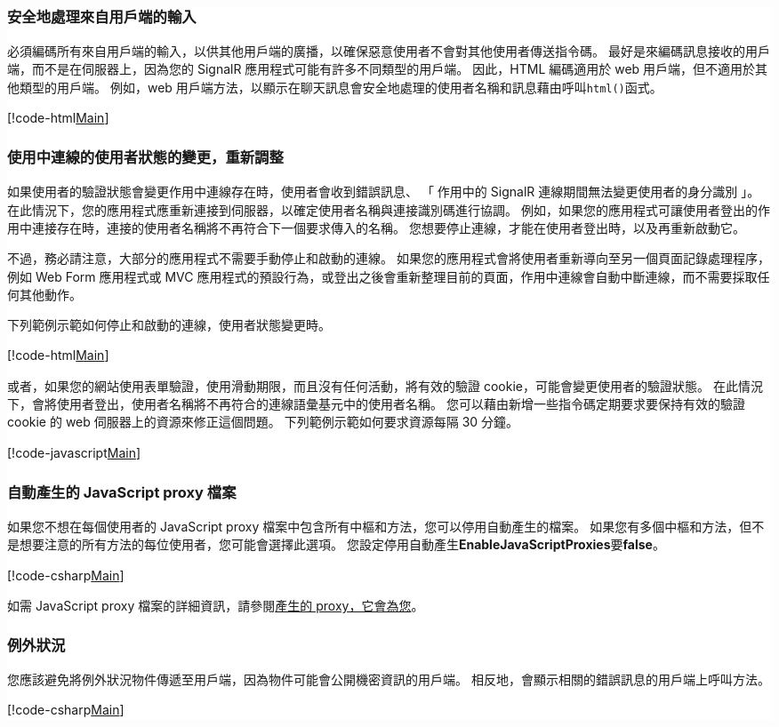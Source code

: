 <a id="input"></a>

### <a name="safely-handling-input-from-clients"></a>安全地處理來自用戶端的輸入

必須編碼所有來自用戶端的輸入，以供其他用戶端的廣播，以確保惡意使用者不會對其他使用者傳送指令碼。 最好是來編碼訊息接收的用戶端，而不是在伺服器上，因為您的 SignalR 應用程式可能有許多不同類型的用戶端。 因此，HTML 編碼適用於 web 用戶端，但不適用於其他類型的用戶端。 例如，web 用戶端方法，以顯示在聊天訊息會安全地處理的使用者名稱和訊息藉由呼叫`html()`函式。

[!code-html[Main](introduction-to-security/samples/sample2.html?highlight=3-4)]

<a id="reconcile"></a>

### <a name="reconciling-a-change-in-user-status-with-an-active-connection"></a>使用中連線的使用者狀態的變更，重新調整

如果使用者的驗證狀態會變更作用中連線存在時，使用者會收到錯誤訊息、 「 作用中的 SignalR 連線期間無法變更使用者的身分識別 」。 在此情況下，您的應用程式應重新連接到伺服器，以確定使用者名稱與連接識別碼進行協調。 例如，如果您的應用程式可讓使用者登出的作用中連接存在時，連接的使用者名稱將不再符合下一個要求傳入的名稱。 您想要停止連線，才能在使用者登出時，以及再重新啟動它。

不過，務必請注意，大部分的應用程式不需要手動停止和啟動的連線。 如果您的應用程式會將使用者重新導向至另一個頁面記錄處理程序，例如 Web Form 應用程式或 MVC 應用程式的預設行為，或登出之後會重新整理目前的頁面，作用中連線會自動中斷連線，而不需要採取任何其他動作。

下列範例示範如何停止和啟動的連線，使用者狀態變更時。

[!code-html[Main](introduction-to-security/samples/sample3.html)]

或者，如果您的網站使用表單驗證，使用滑動期限，而且沒有任何活動，將有效的驗證 cookie，可能會變更使用者的驗證狀態。 在此情況下，會將使用者登出，使用者名稱將不再符合的連線語彙基元中的使用者名稱。 您可以藉由新增一些指令碼定期要求要保持有效的驗證 cookie 的 web 伺服器上的資源來修正這個問題。 下列範例示範如何要求資源每隔 30 分鐘。

[!code-javascript[Main](introduction-to-security/samples/sample4.js)]

<a id="autogen"></a>

### <a name="automatically-generated-javascript-proxy-files"></a>自動產生的 JavaScript proxy 檔案

如果您不想在每個使用者的 JavaScript proxy 檔案中包含所有中樞和方法，您可以停用自動產生的檔案。 如果您有多個中樞和方法，但不是想要注意的所有方法的每位使用者，您可能會選擇此選項。 您設定停用自動產生**EnableJavaScriptProxies**要**false**。

[!code-csharp[Main](introduction-to-security/samples/sample5.cs)]

如需 JavaScript proxy 檔案的詳細資訊，請參閱[產生的 proxy，它會為您](../guide-to-the-api/hubs-api-guide-javascript-client.md#genproxy)。 <a id="exceptions"></a>

### <a name="exceptions"></a>例外狀況

您應該避免將例外狀況物件傳遞至用戶端，因為物件可能會公開機密資訊的用戶端。 相反地，會顯示相關的錯誤訊息的用戶端上呼叫方法。

[!code-csharp[Main](introduction-to-security/samples/sample6.cs)]
